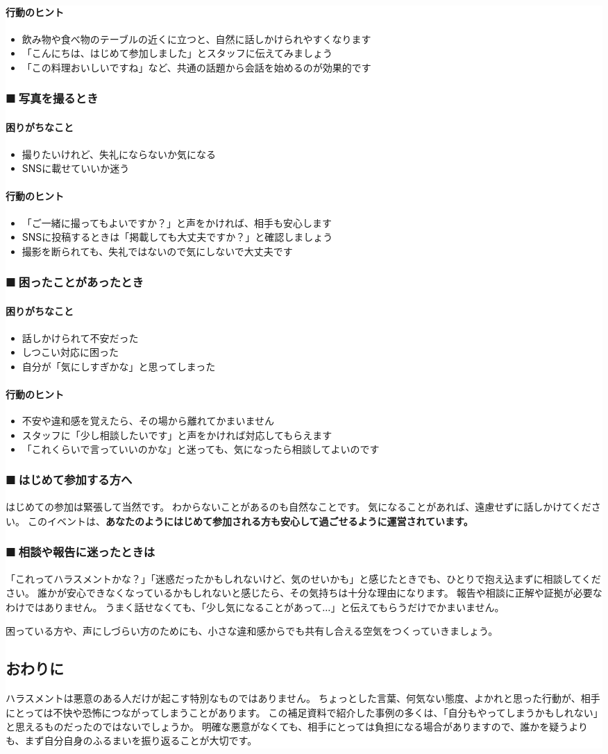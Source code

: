 #### 行動のヒント
- 飲み物や食べ物のテーブルの近くに立つと、自然に話しかけられやすくなります
- 「こんにちは、はじめて参加しました」とスタッフに伝えてみましょう
- 「この料理おいしいですね」など、共通の話題から会話を始めるのが効果的です

### ■ 写真を撮るとき

#### 困りがちなこと
- 撮りたいけれど、失礼にならないか気になる
- SNSに載せていいか迷う

#### 行動のヒント
- 「ご一緒に撮ってもよいですか？」と声をかければ、相手も安心します
- SNSに投稿するときは「掲載しても大丈夫ですか？」と確認しましょう
- 撮影を断られても、失礼ではないので気にしないで大丈夫です

### ■ 困ったことがあったとき

#### 困りがちなこと
- 話しかけられて不安だった
- しつこい対応に困った
- 自分が「気にしすぎかな」と思ってしまった

#### 行動のヒント
- 不安や違和感を覚えたら、その場から離れてかまいません
- スタッフに「少し相談したいです」と声をかければ対応してもらえます
- 「これくらいで言っていいのかな」と迷っても、気になったら相談してよいのです

### ■ はじめて参加する方へ

はじめての参加は緊張して当然です。
わからないことがあるのも自然なことです。
気になることがあれば、遠慮せずに話しかけてください。
このイベントは、**あなたのようにはじめて参加される方も安心して過ごせるように運営されています。**

### ■ 相談や報告に迷ったときは

「これってハラスメントかな？」「迷惑だったかもしれないけど、気のせいかも」と感じたときでも、ひとりで抱え込まずに相談してください。
誰かが安心できなくなっているかもしれないと感じたら、その気持ちは十分な理由になります。
報告や相談に正解や証拠が必要なわけではありません。
うまく話せなくても、「少し気になることがあって…」と伝えてもらうだけでかまいません。

困っている方や、声にしづらい方のためにも、小さな違和感からでも共有し合える空気をつくっていきましょう。

## おわりに

ハラスメントは悪意のある人だけが起こす特別なものではありません。
ちょっとした言葉、何気ない態度、よかれと思った行動が、相手にとっては不快や恐怖につながってしまうことがあります。
この補足資料で紹介した事例の多くは、「自分もやってしまうかもしれない」と思えるものだったのではないでしょうか。
明確な悪意がなくても、相手にとっては負担になる場合がありますので、誰かを疑うよりも、まず自分自身のふるまいを振り返ることが大切です。
